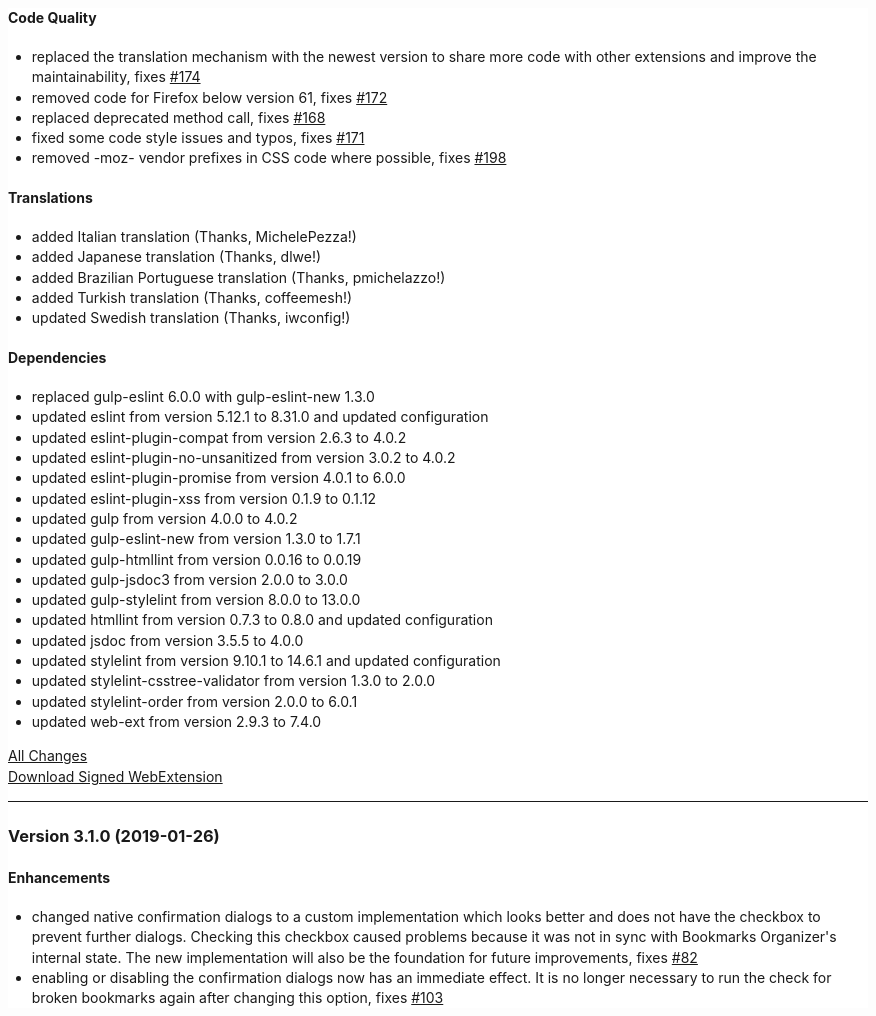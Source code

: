 #### Code Quality

- replaced the translation mechanism with the newest version to share more code with other extensions and improve the
  maintainability, fixes [#174](https://github.com/cadeyrn/bookmarks-organizer/issues/174)
- removed code for Firefox below version 61, fixes [#172](https://github.com/cadeyrn/bookmarks-organizer/issues/172)
- replaced deprecated method call, fixes [#168](https://github.com/cadeyrn/bookmarks-organizer/issues/168)
- fixed some code style issues and typos, fixes [#171](https://github.com/cadeyrn/bookmarks-organizer/issues/171)
- removed -moz- vendor prefixes in CSS code where possible, fixes
  [#198](https://github.com/cadeyrn/bookmarks-organizer/issues/198)

#### Translations

- added Italian translation (Thanks, MichelePezza!)
- added Japanese translation (Thanks, dlwe!)
- added Brazilian Portuguese translation (Thanks, pmichelazzo!)
- added Turkish translation (Thanks, coffeemesh!)
- updated Swedish translation (Thanks, iwconfig!)

#### Dependencies

- replaced gulp-eslint 6.0.0 with gulp-eslint-new 1.3.0
- updated eslint from version 5.12.1 to 8.31.0 and updated configuration
- updated eslint-plugin-compat from version 2.6.3 to 4.0.2
- updated eslint-plugin-no-unsanitized from version 3.0.2 to 4.0.2
- updated eslint-plugin-promise from version 4.0.1 to 6.0.0
- updated eslint-plugin-xss from version 0.1.9 to 0.1.12
- updated gulp from version 4.0.0 to 4.0.2
- updated gulp-eslint-new from version 1.3.0 to 1.7.1
- updated gulp-htmllint from version 0.0.16 to 0.0.19
- updated gulp-jsdoc3 from version 2.0.0 to 3.0.0
- updated gulp-stylelint from version 8.0.0 to 13.0.0
- updated htmllint from version 0.7.3 to 0.8.0 and updated configuration
- updated jsdoc from version 3.5.5 to 4.0.0
- updated stylelint from version 9.10.1 to 14.6.1 and updated configuration
- updated stylelint-csstree-validator from version 1.3.0 to 2.0.0
- updated stylelint-order from version 2.0.0 to 6.0.1
- updated web-ext from version 2.9.3 to 7.4.0

[All Changes](https://github.com/cadeyrn/bookmarks-organizer/compare/v3.1.0...v4.0.0)<br />
[Download Signed WebExtension](https://addons.mozilla.org/en-US/firefox/addon/bookmarks-organizer/versions/?page=1#version-4.0.0)

---

### Version 3.1.0 (2019-01-26)

#### Enhancements

- changed native confirmation dialogs to a custom implementation which looks better and does not have the checkbox
  to prevent further dialogs. Checking this checkbox caused problems because it was not in sync with Bookmarks
  Organizer's internal state. The new implementation will also be the foundation for future improvements, fixes
  [#82](https://github.com/cadeyrn/bookmarks-organizer/issues/82)
- enabling or disabling the confirmation dialogs now has an immediate effect. It is no longer necessary to run the
  check for broken bookmarks again after changing this option, fixes
  [#103](https://github.com/cadeyrn/bookmarks-organizer/issues/103)

